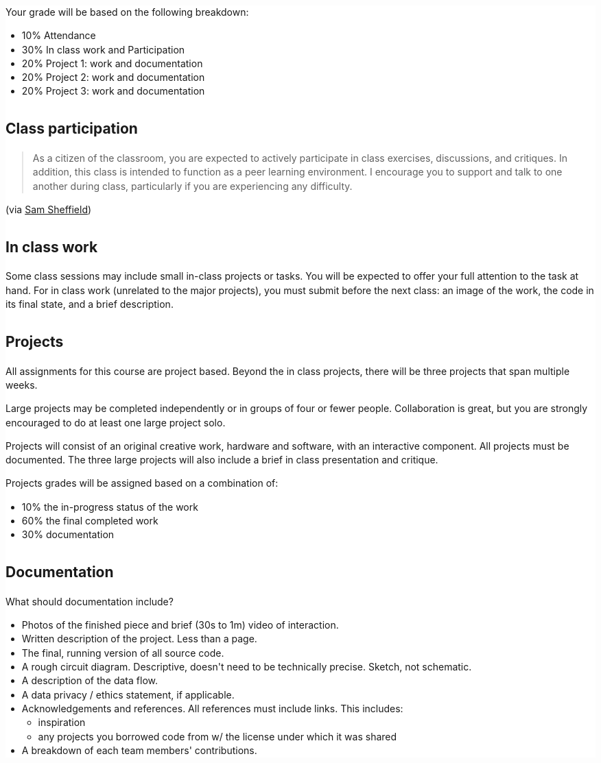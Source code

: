 Your grade will be based on the following breakdown:

- 10% Attendance
- 30% In class work and Participation
- 20% Project 1: work and documentation
- 20% Project 2: work and documentation
- 20% Project 3: work and documentation

## Class participation

> As a citizen of the classroom, you are expected to actively participate in class exercises, discussions, and critiques. In addition, this class is intended to function as a peer learning environment. I encourage you to support and talk to one another during class, particularly if you are experiencing any difficulty.

(via [Sam Sheffield](http://samsheffield.com/pandas14/docs/syllabus.pdf))

## In class work

Some class sessions may include small in-class projects or tasks. You will be expected to offer your full attention to the task at hand. For in class work (unrelated to the major projects), you must submit before the next class: an image of the work, the code in its final state, and a brief description.

## Projects

All assignments for this course are project based. Beyond the in class projects, there will be three projects that span multiple weeks.

Large projects may be completed independently or in groups of four or fewer people. Collaboration is great, but you are strongly encouraged to do at least one large project solo.

Projects will consist of an original creative work, hardware and software, with an interactive component. All projects must be documented. The three large projects will also include a brief in class presentation and critique.

Projects grades will be assigned based on a combination of:

- 10% the in-progress status of the work
- 60% the final completed work
- 30% documentation

## Documentation

What should documentation include?

- Photos of the finished piece and brief (30s to 1m) video of interaction.
- Written description of the project. Less than a page.
- The final, running version of all source code.
- A rough circuit diagram. Descriptive, doesn't need to be technically precise. Sketch, not schematic.
- A description of the data flow.
- A data privacy / ethics statement, if applicable.
- Acknowledgements and references. All references must include links. This includes:
    - inspiration
    - any projects you borrowed code from w/ the license under which it was shared
- A breakdown of each team members' contributions.
